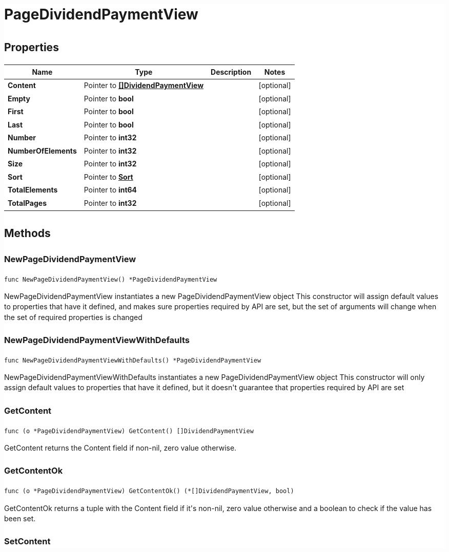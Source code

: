 # PageDividendPaymentView

## Properties

Name | Type | Description | Notes
------------ | ------------- | ------------- | -------------
**Content** | Pointer to [**[]DividendPaymentView**](DividendPaymentView.md) |  | [optional] 
**Empty** | Pointer to **bool** |  | [optional] 
**First** | Pointer to **bool** |  | [optional] 
**Last** | Pointer to **bool** |  | [optional] 
**Number** | Pointer to **int32** |  | [optional] 
**NumberOfElements** | Pointer to **int32** |  | [optional] 
**Size** | Pointer to **int32** |  | [optional] 
**Sort** | Pointer to [**Sort**](Sort.md) |  | [optional] 
**TotalElements** | Pointer to **int64** |  | [optional] 
**TotalPages** | Pointer to **int32** |  | [optional] 

## Methods

### NewPageDividendPaymentView

`func NewPageDividendPaymentView() *PageDividendPaymentView`

NewPageDividendPaymentView instantiates a new PageDividendPaymentView object
This constructor will assign default values to properties that have it defined,
and makes sure properties required by API are set, but the set of arguments
will change when the set of required properties is changed

### NewPageDividendPaymentViewWithDefaults

`func NewPageDividendPaymentViewWithDefaults() *PageDividendPaymentView`

NewPageDividendPaymentViewWithDefaults instantiates a new PageDividendPaymentView object
This constructor will only assign default values to properties that have it defined,
but it doesn't guarantee that properties required by API are set

### GetContent

`func (o *PageDividendPaymentView) GetContent() []DividendPaymentView`

GetContent returns the Content field if non-nil, zero value otherwise.

### GetContentOk

`func (o *PageDividendPaymentView) GetContentOk() (*[]DividendPaymentView, bool)`

GetContentOk returns a tuple with the Content field if it's non-nil, zero value otherwise
and a boolean to check if the value has been set.

### SetContent
